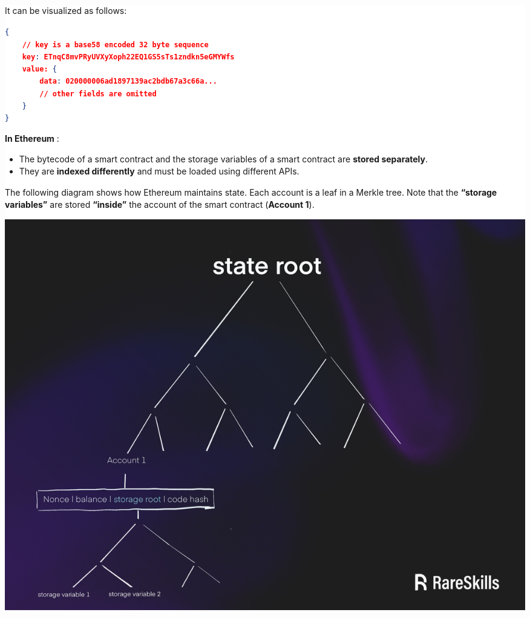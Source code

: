 It can be visualized as follows:

```json
{
    // key is a base58 encoded 32 byte sequence
    key: ETnqC8mvPRyUVXyXoph22EQ1GS5sTs1zndkn5eGMYWfs
    value: {
        data: 020000006ad1897139ac2bdb67a3c66a...
        // other fields are omitted
    }
}
```

**In Ethereum** :
- The bytecode of a smart contract and the storage variables of a smart contract are **stored separately**.
- They are **indexed differently** and must be loaded using different APIs.

The following diagram shows how Ethereum maintains state. Each account is a leaf in a Merkle tree. Note that the **“storage variables”** are stored **“inside”** the account of the smart contract (**Account 1**).

![](assets/2024-02-24-11-33-27.png)
